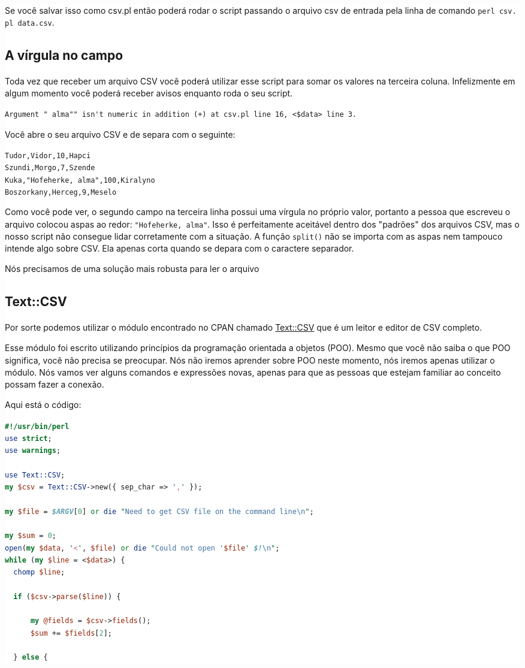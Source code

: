 
Se você salvar isso como csv.pl então poderá rodar o script passando o arquivo csv
de entrada pela linha de comando `perl csv.pl data.csv`.

## A vírgula no campo

Toda vez que receber um arquivo CSV você poderá utilizar esse script para somar os valores na terceira coluna.
Infelizmente em algum momento você poderá receber avisos enquanto roda o seu script.

`Argument " alma"" isn't numeric in addition (+) at csv.pl line 16, <$data> line 3.`

Você abre o seu arquivo CSV e de separa com o seguinte:

```
Tudor,Vidor,10,Hapci
Szundi,Morgo,7,Szende
Kuka,"Hofeherke, alma",100,Kiralyno
Boszorkany,Herceg,9,Meselo
```

Como você pode ver, o segundo campo na terceira linha possui uma vírgula no próprio valor, portanto a pessoa que
escreveu o arquivo colocou aspas ao redor: `"Hofeherke, alma"`. Isso é perfeitamente aceitável dentro dos "padrões"
dos arquivos CSV, mas o nosso script não consegue lidar corretamente com a situação. A função `split()`
não se importa com as aspas nem tampouco intende algo sobre CSV. Ela apenas corta quando se depara com o caractere separador.

Nós precisamos de uma solução mais robusta para ler o arquivo

## Text::CSV

Por sorte podemos utilizar o módulo encontrado no CPAN chamado [Text::CSV](https://metacpan.org/pod/Text::CSV)
que é um leitor e editor de CSV completo.

Esse módulo foi escrito utilizando princípios da programação orientada a objetos (POO).
Mesmo que você não saiba o que POO significa, você não precisa se preocupar. Nós não iremos aprender
sobre POO neste momento, nós iremos apenas utilizar o módulo. Nós vamos ver alguns comandos e expressões
novas, apenas para que as pessoas que estejam familiar ao conceito possam fazer a conexão.

Aqui está o código:

```perl
#!/usr/bin/perl
use strict;
use warnings;

use Text::CSV;
my $csv = Text::CSV->new({ sep_char => ',' });

my $file = $ARGV[0] or die "Need to get CSV file on the command line\n";

my $sum = 0;
open(my $data, '<', $file) or die "Could not open '$file' $!\n";
while (my $line = <$data>) {
  chomp $line;

  if ($csv->parse($line)) {

      my @fields = $csv->fields();
      $sum += $fields[2];

  } else {
```